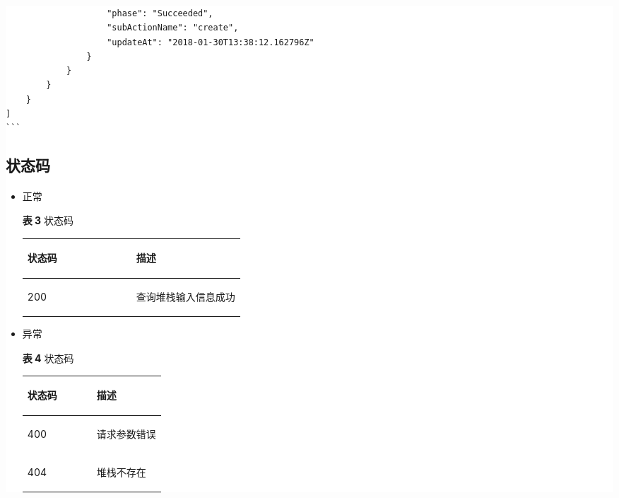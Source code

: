                         "phase": "Succeeded",
                        "subActionName": "create",
                        "updateAt": "2018-01-30T13:38:12.162796Z"
                    }
                }
            }
        }
    ]
    ```


## 状态码<a name="section56132259561"></a>

-   正常

    **表 3**  状态码

    <a name="table3613725195617"></a>
    <table><thead align="left"><tr id="row19613132515613"><th class="cellrowborder" valign="top" width="50%" id="mcps1.2.3.1.1"><p id="p561382575610"><a name="p561382575610"></a><a name="p561382575610"></a>状态码</p>
    </th>
    <th class="cellrowborder" valign="top" width="50%" id="mcps1.2.3.1.2"><p id="p5613172545614"><a name="p5613172545614"></a><a name="p5613172545614"></a>描述</p>
    </th>
    </tr>
    </thead>
    <tbody><tr id="row12613125105615"><td class="cellrowborder" valign="top" width="50%" headers="mcps1.2.3.1.1 "><p id="p186131325185612"><a name="p186131325185612"></a><a name="p186131325185612"></a>200</p>
    </td>
    <td class="cellrowborder" valign="top" width="50%" headers="mcps1.2.3.1.2 "><p id="p3613825115617"><a name="p3613825115617"></a><a name="p3613825115617"></a>查询堆栈输入信息成功</p>
    </td>
    </tr>
    </tbody>
    </table>

-   异常

    **表 4**  状态码

    <a name="table3613325145615"></a>
    <table><thead align="left"><tr id="row19614025105611"><th class="cellrowborder" valign="top" width="50%" id="mcps1.2.3.1.1"><p id="p1561452575616"><a name="p1561452575616"></a><a name="p1561452575616"></a>状态码</p>
    </th>
    <th class="cellrowborder" valign="top" width="50%" id="mcps1.2.3.1.2"><p id="p46143252561"><a name="p46143252561"></a><a name="p46143252561"></a>描述</p>
    </th>
    </tr>
    </thead>
    <tbody><tr id="row1199014824320"><td class="cellrowborder" valign="top" width="50%" headers="mcps1.2.3.1.1 "><p id="p1991204820433"><a name="p1991204820433"></a><a name="p1991204820433"></a>400</p>
    </td>
    <td class="cellrowborder" valign="top" width="50%" headers="mcps1.2.3.1.2 "><p id="p16991124864315"><a name="p16991124864315"></a><a name="p16991124864315"></a>请求参数错误</p>
    </td>
    </tr>
    <tr id="row1161442585613"><td class="cellrowborder" valign="top" width="50%" headers="mcps1.2.3.1.1 "><p id="p19614122535616"><a name="p19614122535616"></a><a name="p19614122535616"></a>404</p>
    </td>
    <td class="cellrowborder" valign="top" width="50%" headers="mcps1.2.3.1.2 "><p id="p1361416257568"><a name="p1361416257568"></a><a name="p1361416257568"></a>堆栈不存在</p>
    </td>
    </tr>